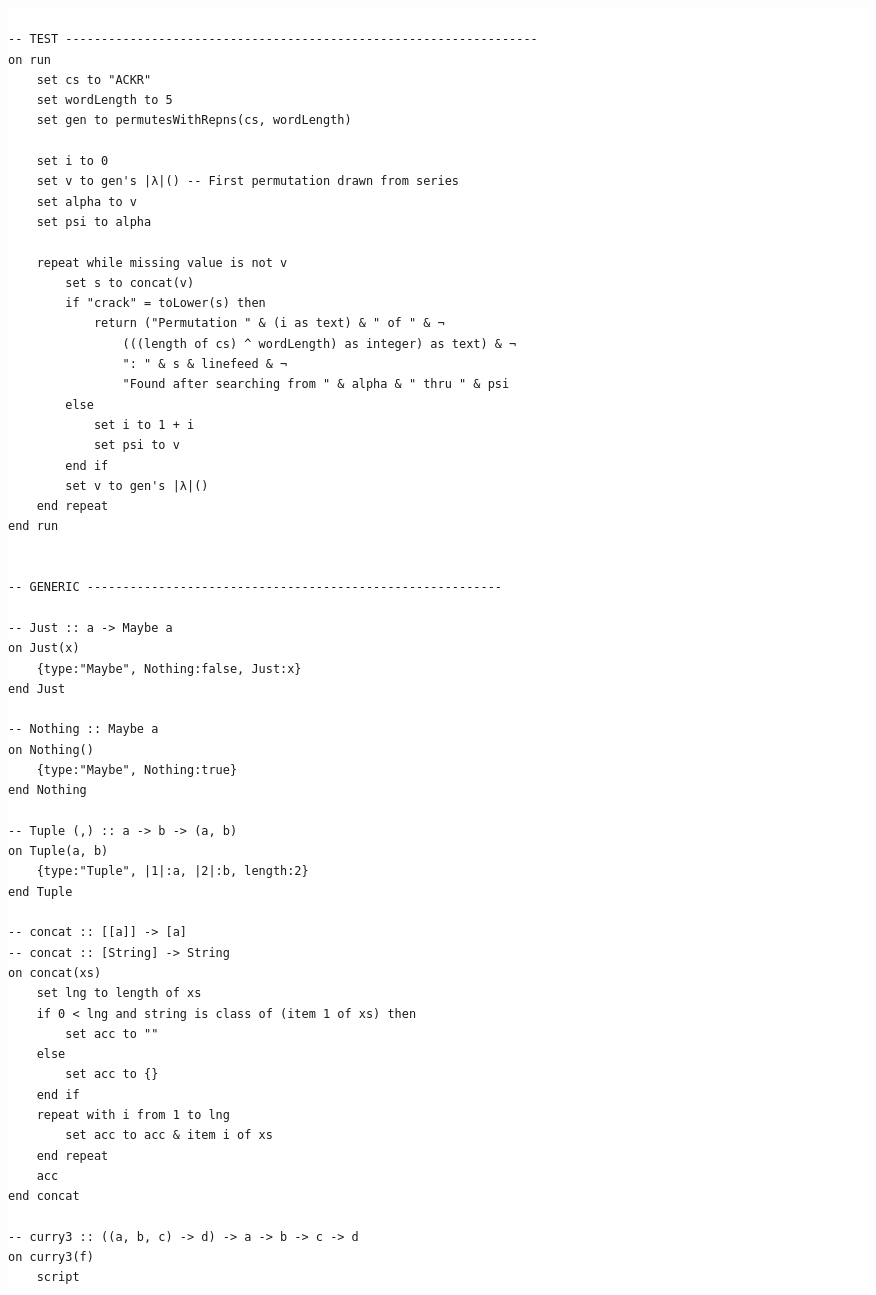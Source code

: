 ```AppleScript

-- TEST ------------------------------------------------------------------
on run
    set cs to "ACKR"
    set wordLength to 5
    set gen to permutesWithRepns(cs, wordLength)
    
    set i to 0
    set v to gen's |λ|() -- First permutation drawn from series
    set alpha to v
    set psi to alpha
    
    repeat while missing value is not v
        set s to concat(v)
        if "crack" = toLower(s) then
            return ("Permutation " & (i as text) & " of " & ¬
                (((length of cs) ^ wordLength) as integer) as text) & ¬
                ": " & s & linefeed & ¬
                "Found after searching from " & alpha & " thru " & psi
        else
            set i to 1 + i
            set psi to v
        end if
        set v to gen's |λ|()
    end repeat
end run


-- GENERIC ----------------------------------------------------------

-- Just :: a -> Maybe a
on Just(x)
    {type:"Maybe", Nothing:false, Just:x}
end Just

-- Nothing :: Maybe a
on Nothing()
    {type:"Maybe", Nothing:true}
end Nothing

-- Tuple (,) :: a -> b -> (a, b)
on Tuple(a, b)
    {type:"Tuple", |1|:a, |2|:b, length:2}
end Tuple

-- concat :: [[a]] -> [a]
-- concat :: [String] -> String
on concat(xs)
    set lng to length of xs
    if 0 < lng and string is class of (item 1 of xs) then
        set acc to ""
    else
        set acc to {}
    end if
    repeat with i from 1 to lng
        set acc to acc & item i of xs
    end repeat
    acc
end concat

-- curry3 :: ((a, b, c) -> d) -> a -> b -> c -> d
on curry3(f)
    script
```
